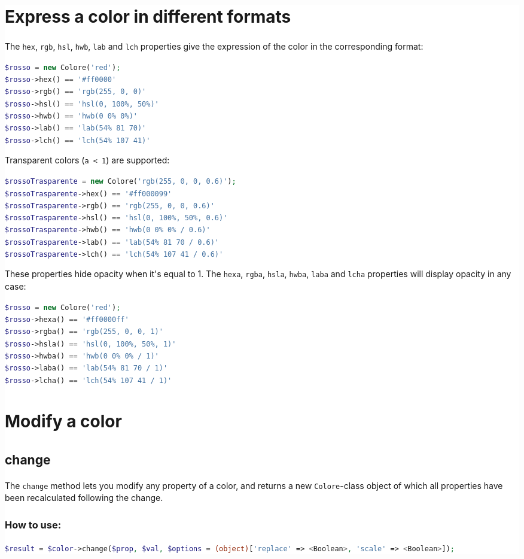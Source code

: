 # Express a color in different formats

The ```hex```, ```rgb```, ```hsl```, ```hwb```, ```lab``` and ```lch``` properties give the expression of the color in the corresponding format:

```php
$rosso = new Colore('red');
$rosso->hex() == '#ff0000'
$rosso->rgb() == 'rgb(255, 0, 0)'
$rosso->hsl() == 'hsl(0, 100%, 50%)'
$rosso->hwb() == 'hwb(0 0% 0%)'
$rosso->lab() == 'lab(54% 81 70)'
$rosso->lch() == 'lch(54% 107 41)'
```

Transparent colors (```a < 1```) are supported:

```php
$rossoTrasparente = new Colore('rgb(255, 0, 0, 0.6)');
$rossoTrasparente->hex() == '#ff000099'
$rossoTrasparente->rgb() == 'rgb(255, 0, 0, 0.6)'
$rossoTrasparente->hsl() == 'hsl(0, 100%, 50%, 0.6)'
$rossoTrasparente->hwb() == 'hwb(0 0% 0% / 0.6)'
$rossoTrasparente->lab() == 'lab(54% 81 70 / 0.6)'
$rossoTrasparente->lch() == 'lch(54% 107 41 / 0.6)'
```

These properties hide opacity when it's equal to 1. The ```hexa```, ```rgba```, ```hsla```, ```hwba```, ```laba``` and ```lcha``` properties will display opacity in any case:

```php
$rosso = new Colore('red');
$rosso->hexa() == '#ff0000ff'
$rosso->rgba() == 'rgb(255, 0, 0, 1)'
$rosso->hsla() == 'hsl(0, 100%, 50%, 1)'
$rosso->hwba() == 'hwb(0 0% 0% / 1)'
$rosso->laba() == 'lab(54% 81 70 / 1)'
$rosso->lcha() == 'lch(54% 107 41 / 1)'
```

# Modify a color

## change

The ```change``` method lets you modify any property of a color, and returns a new ```Colore```-class object of which all properties have been recalculated following the change.

### How to use:

```php
$result = $color->change($prop, $val, $options = (object)['replace' => <Boolean>, 'scale' => <Boolean>]);
```
